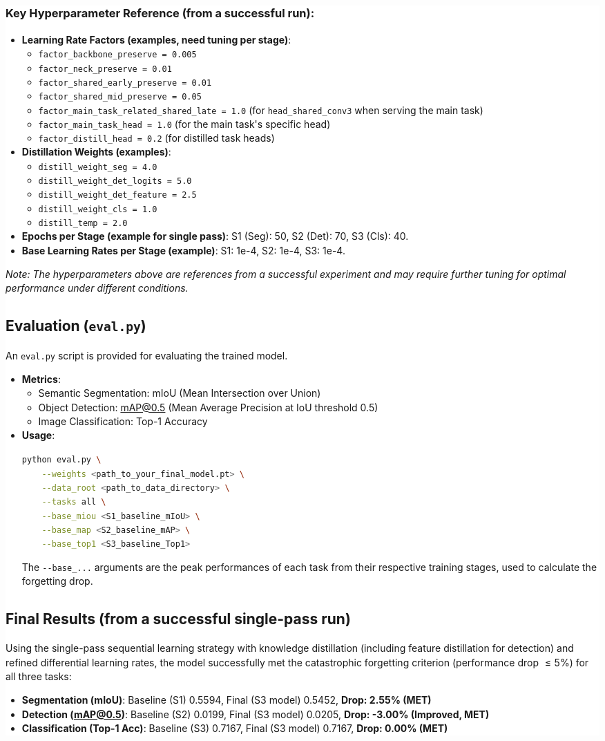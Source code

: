 ### Key Hyperparameter Reference (from a successful run):

* **Learning Rate Factors (examples, need tuning per stage)**:
    * `factor_backbone_preserve = 0.005`
    * `factor_neck_preserve = 0.01`
    * `factor_shared_early_preserve = 0.01`
    * `factor_shared_mid_preserve = 0.05`
    * `factor_main_task_related_shared_late = 1.0` (for `head_shared_conv3` when serving the main task)
    * `factor_main_task_head = 1.0` (for the main task's specific head)
    * `factor_distill_head = 0.2` (for distilled task heads)
* **Distillation Weights (examples)**:
    * `distill_weight_seg = 4.0`
    * `distill_weight_det_logits = 5.0`
    * `distill_weight_det_feature = 2.5`
    * `distill_weight_cls = 1.0`
    * `distill_temp = 2.0`
* **Epochs per Stage (example for single pass)**: S1 (Seg): 50, S2 (Det): 70, S3 (Cls): 40.
* **Base Learning Rates per Stage (example)**: S1: 1e-4, S2: 1e-4, S3: 1e-4.

*Note: The hyperparameters above are references from a successful experiment and may require further tuning for optimal performance under different conditions.*

## Evaluation (`eval.py`)

An `eval.py` script is provided for evaluating the trained model.

* **Metrics**:
    * Semantic Segmentation: mIoU (Mean Intersection over Union)
    * Object Detection: mAP@0.5 (Mean Average Precision at IoU threshold 0.5)
    * Image Classification: Top-1 Accuracy
* **Usage**:
    ```bash
    python eval.py \
        --weights <path_to_your_final_model.pt> \
        --data_root <path_to_data_directory> \
        --tasks all \
        --base_miou <S1_baseline_mIoU> \
        --base_map <S2_baseline_mAP> \
        --base_top1 <S3_baseline_Top1>
    ```
    The `--base_...` arguments are the peak performances of each task from their respective training stages, used to calculate the forgetting drop.

## Final Results (from a successful single-pass run)

Using the single-pass sequential learning strategy with knowledge distillation (including feature distillation for detection) and refined differential learning rates, the model successfully met the catastrophic forgetting criterion (performance drop $\le 5\%$) for all three tasks:
* **Segmentation (mIoU)**: Baseline (S1) 0.5594, Final (S3 model) 0.5452, **Drop: 2.55% (MET)**
* **Detection (mAP@0.5)**: Baseline (S2) 0.0199, Final (S3 model) 0.0205, **Drop: -3.00% (Improved, MET)**
* **Classification (Top-1 Acc)**: Baseline (S3) 0.7167, Final (S3 model) 0.7167, **Drop: 0.00% (MET)**
